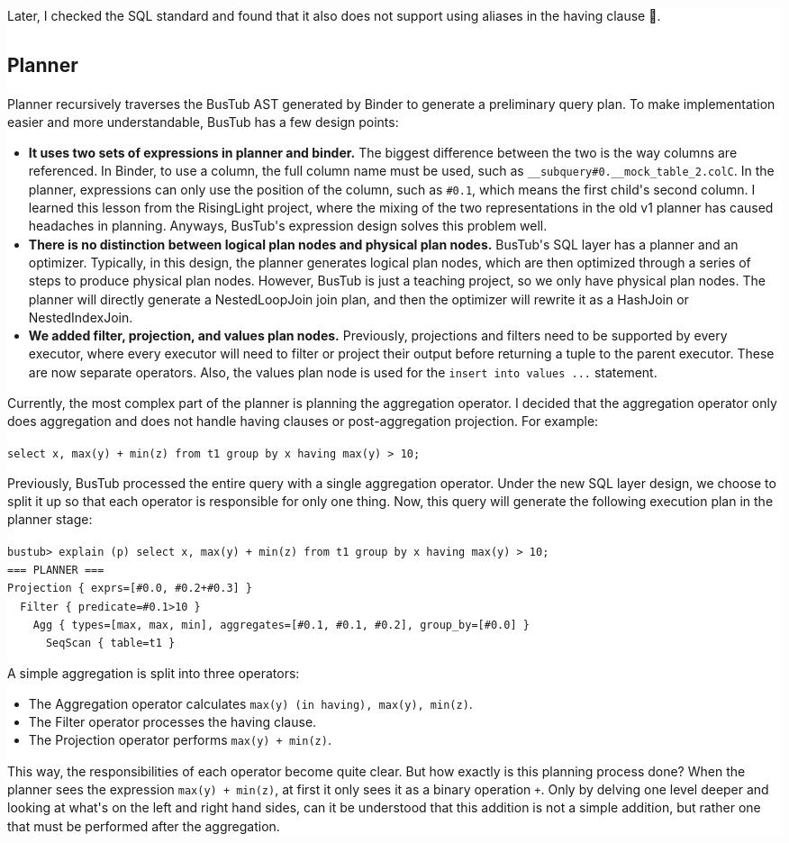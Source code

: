 Later, I checked the SQL standard and found that it also does not support using aliases in the having clause 🤣.

## Planner

Planner recursively traverses the BusTub AST generated by Binder to generate a preliminary query plan. To make implementation easier and more understandable, BusTub has a few design points:

* **It uses two sets of expressions in planner and binder.** The biggest difference between the two is the way columns are referenced. In Binder, to use a column, the full column name must be used, such as `__subquery#0.__mock_table_2.colC`. In the planner, expressions can only use the position of the column, such as `#0.1`, which means the first child's second column. I learned this lesson from the RisingLight project, where the mixing of the two representations in the old v1 planner has caused headaches in planning. Anyways, BusTub's expression design solves this problem well.
* **There is no distinction between logical plan nodes and physical plan nodes.** BusTub's SQL layer has a planner and an optimizer. Typically, in this design, the planner generates logical plan nodes, which are then optimized through a series of steps to produce physical plan nodes. However, BusTub is just a teaching project, so we only have physical plan nodes. The planner will directly generate a NestedLoopJoin join plan, and then the optimizer will rewrite it as a HashJoin or NestedIndexJoin.
* **We added filter, projection, and values plan nodes.** Previously, projections and filters need to be supported by every executor, where every executor will need to filter or project their output before returning a tuple to the parent executor. These are now separate operators. Also, the values plan node is used for the `insert into values ...` statement.

Currently, the most complex part of the planner is planning the aggregation operator. I decided that the aggregation operator only does aggregation and does not handle having clauses or post-aggregation projection. For example:

```
select x, max(y) + min(z) from t1 group by x having max(y) > 10;
```

Previously, BusTub processed the entire query with a single aggregation operator. Under the new SQL layer design, we choose to split it up so that each operator is responsible for only one thing. Now, this query will generate the following execution plan in the planner stage:

```
bustub> explain (p) select x, max(y) + min(z) from t1 group by x having max(y) > 10;
=== PLANNER ===
Projection { exprs=[#0.0, #0.2+#0.3] }
  Filter { predicate=#0.1>10 }
    Agg { types=[max, max, min], aggregates=[#0.1, #0.1, #0.2], group_by=[#0.0] }
      SeqScan { table=t1 }
```


A simple aggregation is split into three operators:

* The Aggregation operator calculates `max(y) (in having), max(y), min(z)`.
* The Filter operator processes the having clause.
* The Projection operator performs `max(y) + min(z)`.

This way, the responsibilities of each operator become quite clear. But how exactly is this planning process done? When the planner sees the expression `max(y) + min(z)`, at first it only sees it as a binary operation `+`. Only by delving one level deeper and looking at what's on the left and right hand sides, can it be understood that this addition is not a simple addition, but rather one that must be performed after the aggregation.
